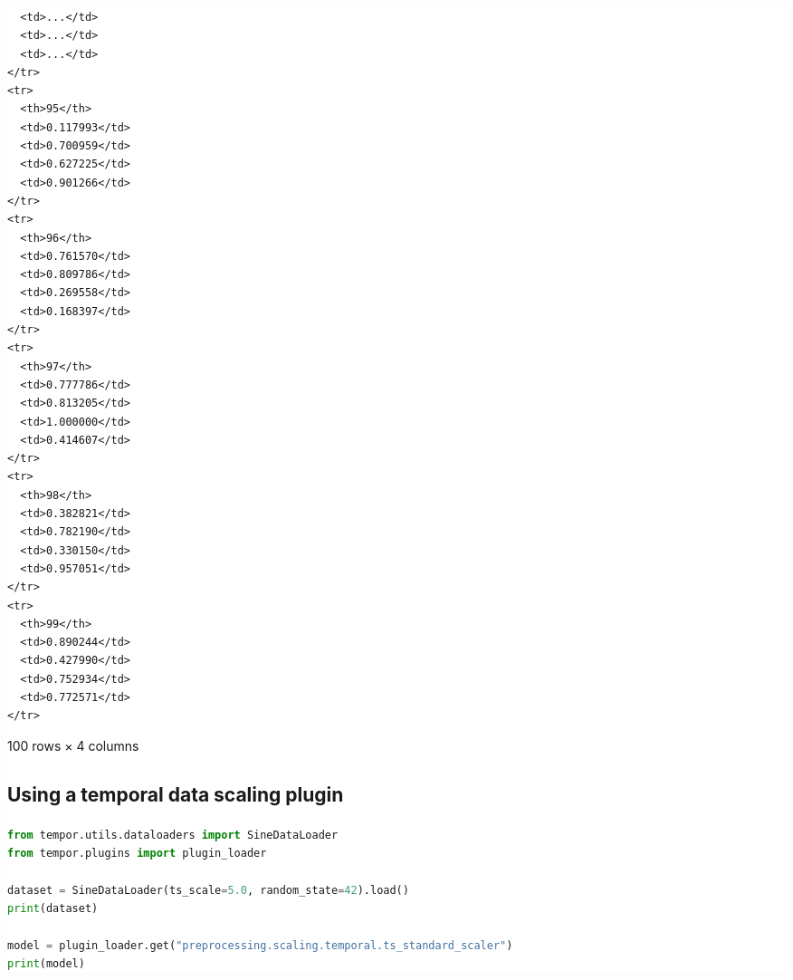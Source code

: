       <td>...</td>
      <td>...</td>
      <td>...</td>
    </tr>
    <tr>
      <th>95</th>
      <td>0.117993</td>
      <td>0.700959</td>
      <td>0.627225</td>
      <td>0.901266</td>
    </tr>
    <tr>
      <th>96</th>
      <td>0.761570</td>
      <td>0.809786</td>
      <td>0.269558</td>
      <td>0.168397</td>
    </tr>
    <tr>
      <th>97</th>
      <td>0.777786</td>
      <td>0.813205</td>
      <td>1.000000</td>
      <td>0.414607</td>
    </tr>
    <tr>
      <th>98</th>
      <td>0.382821</td>
      <td>0.782190</td>
      <td>0.330150</td>
      <td>0.957051</td>
    </tr>
    <tr>
      <th>99</th>
      <td>0.890244</td>
      <td>0.427990</td>
      <td>0.752934</td>
      <td>0.772571</td>
    </tr>
  </tbody>
</table>
<p>100 rows × 4 columns</p>
</div>



## Using a temporal data scaling plugin


```python
from tempor.utils.dataloaders import SineDataLoader
from tempor.plugins import plugin_loader

dataset = SineDataLoader(ts_scale=5.0, random_state=42).load()
print(dataset)

model = plugin_loader.get("preprocessing.scaling.temporal.ts_standard_scaler")
print(model)
```
